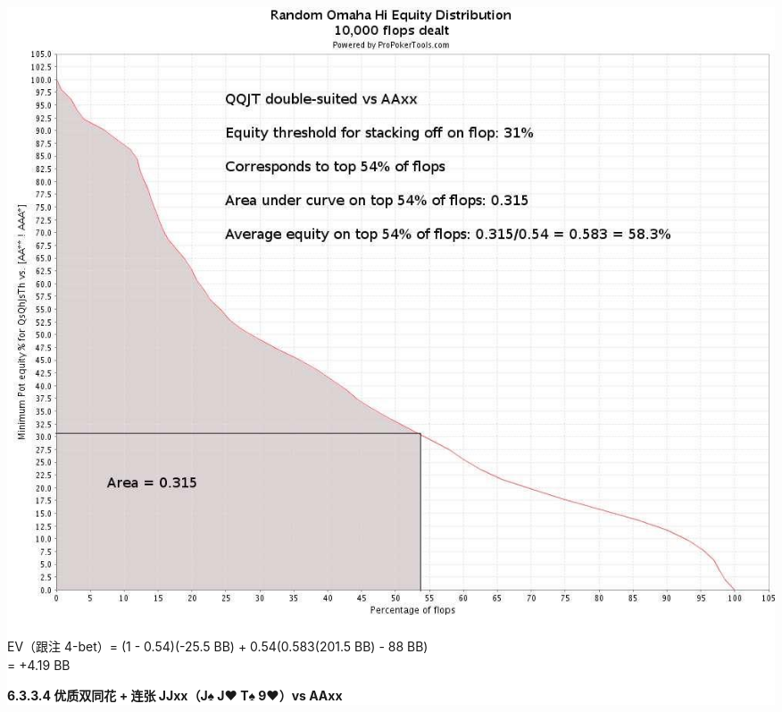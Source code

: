 ![pics/6-4](pics/6-4.jpg)

EV（跟注 4-bet）= (1 - 0.54)(-25.5 BB) + 0.54(0.583(201.5 BB) - 88 BB)  
= +4.19 BB

**6.3.3.4 优质双同花 + 连张 JJxx（J♠ <span class=text-red>J♥</span> T♠ <span class=text-red>9♥</span>）vs AAxx**
